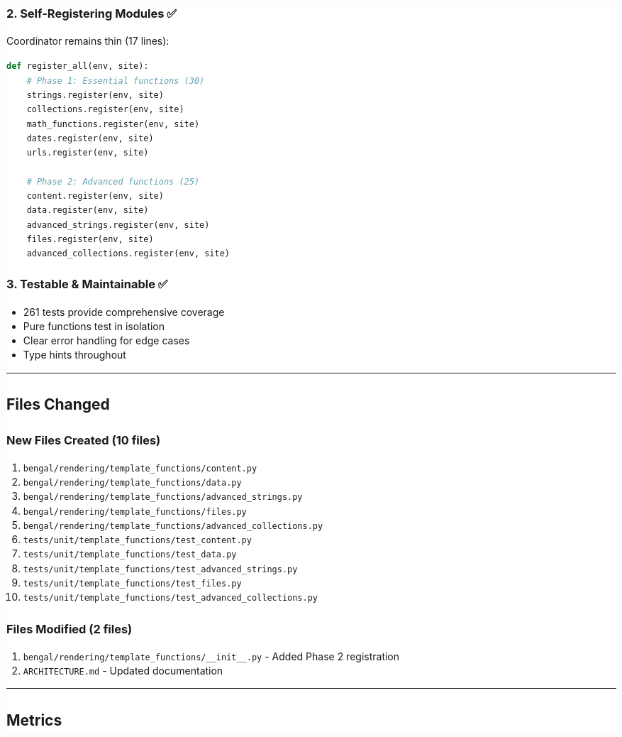 ### 2. Self-Registering Modules ✅

Coordinator remains thin (17 lines):

```python
def register_all(env, site):
    # Phase 1: Essential functions (30)
    strings.register(env, site)
    collections.register(env, site)
    math_functions.register(env, site)
    dates.register(env, site)
    urls.register(env, site)
    
    # Phase 2: Advanced functions (25)
    content.register(env, site)
    data.register(env, site)
    advanced_strings.register(env, site)
    files.register(env, site)
    advanced_collections.register(env, site)
```

### 3. Testable & Maintainable ✅

- 261 tests provide comprehensive coverage
- Pure functions test in isolation
- Clear error handling for edge cases
- Type hints throughout

---

## Files Changed

### New Files Created (10 files)
1. `bengal/rendering/template_functions/content.py`
2. `bengal/rendering/template_functions/data.py`
3. `bengal/rendering/template_functions/advanced_strings.py`
4. `bengal/rendering/template_functions/files.py`
5. `bengal/rendering/template_functions/advanced_collections.py`
6. `tests/unit/template_functions/test_content.py`
7. `tests/unit/template_functions/test_data.py`
8. `tests/unit/template_functions/test_advanced_strings.py`
9. `tests/unit/template_functions/test_files.py`
10. `tests/unit/template_functions/test_advanced_collections.py`

### Files Modified (2 files)
1. `bengal/rendering/template_functions/__init__.py` - Added Phase 2 registration
2. `ARCHITECTURE.md` - Updated documentation

---

## Metrics
